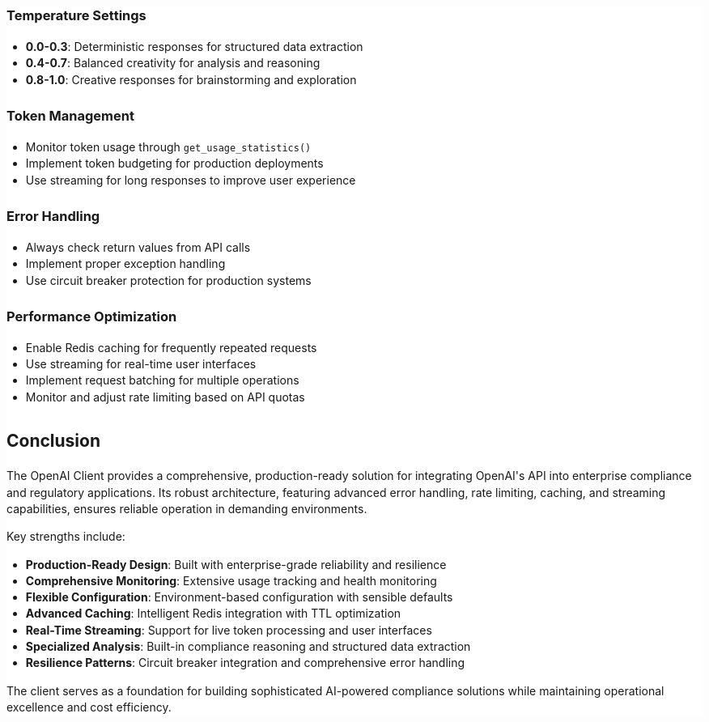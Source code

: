 ### Temperature Settings

- **0.0-0.3**: Deterministic responses for structured data extraction
- **0.4-0.7**: Balanced creativity for analysis and reasoning
- **0.8-1.0**: Creative responses for brainstorming and exploration

### Token Management

- Monitor token usage through `get_usage_statistics()`
- Implement token budgeting for production deployments
- Use streaming for long responses to improve user experience

### Error Handling

- Always check return values from API calls
- Implement proper exception handling
- Use circuit breaker protection for production systems

### Performance Optimization

- Enable Redis caching for frequently repeated requests
- Use streaming for real-time user interfaces
- Implement request batching for multiple operations
- Monitor and adjust rate limiting based on API quotas

## Conclusion

The OpenAI Client provides a comprehensive, production-ready solution for integrating OpenAI's API into enterprise compliance and regulatory applications. Its robust architecture, featuring advanced error handling, rate limiting, caching, and streaming capabilities, ensures reliable operation in demanding environments.

Key strengths include:

- **Production-Ready Design**: Built with enterprise-grade reliability and resilience
- **Comprehensive Monitoring**: Extensive usage tracking and health monitoring
- **Flexible Configuration**: Environment-based configuration with sensible defaults
- **Advanced Caching**: Intelligent Redis integration with TTL optimization
- **Real-Time Streaming**: Support for live token processing and user interfaces
- **Specialized Analysis**: Built-in compliance reasoning and structured data extraction
- **Resilience Patterns**: Circuit breaker integration and comprehensive error handling

The client serves as a foundation for building sophisticated AI-powered compliance solutions while maintaining operational excellence and cost efficiency.